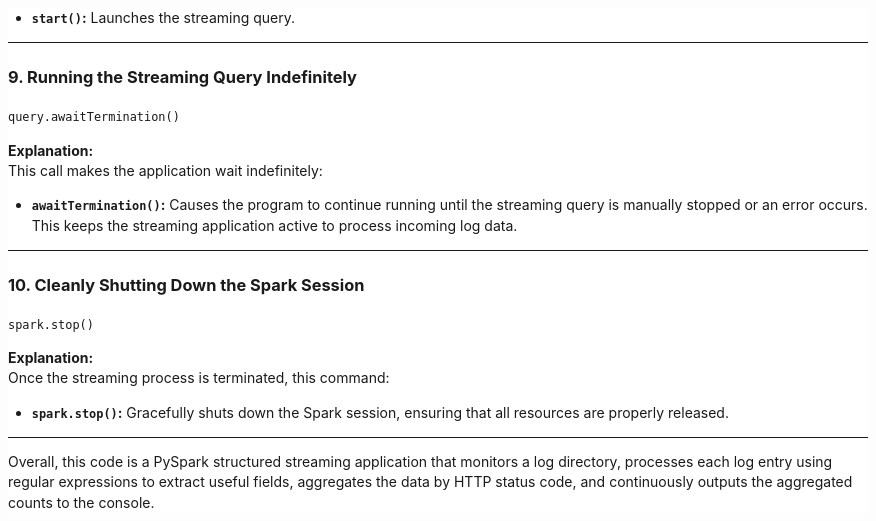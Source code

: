- **`start()`:** Launches the streaming query.

---

### 9. Running the Streaming Query Indefinitely
```python
query.awaitTermination()
```
**Explanation:**  
This call makes the application wait indefinitely:
- **`awaitTermination()`:** Causes the program to continue running until the streaming query is manually stopped or an error occurs. This keeps the streaming application active to process incoming log data.

---

### 10. Cleanly Shutting Down the Spark Session
```python
spark.stop()
```
**Explanation:**  
Once the streaming process is terminated, this command:
- **`spark.stop()`:** Gracefully shuts down the Spark session, ensuring that all resources are properly released.

---

Overall, this code is a PySpark structured streaming application that monitors a log directory, processes each log entry using regular expressions to extract useful fields, aggregates the data by HTTP status code, and continuously outputs the aggregated counts to the console.